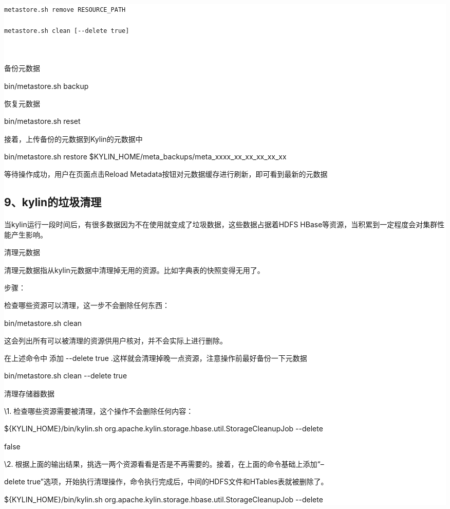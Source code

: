```
metastore.sh remove RESOURCE_PATH

metastore.sh clean [--delete true]

 
```

备份元数据

bin/metastore.sh backup

 

恢复元数据

bin/metastore.sh reset

 

接着，上传备份的元数据到Kylin的元数据中

bin/metastore.sh restore $KYLIN_HOME/meta_backups/meta_xxxx_xx_xx_xx_xx_xx

等待操作成功，用户在页面点击Reload Metadata按钮对元数据缓存进行刷新，即可看到最新的元数据

 

## 9、kylin的垃圾清理

当kylin运行一段时间后，有很多数据因为不在使用就变成了垃圾数据，这些数据占据着HDFS HBase等资源，当积累到一定程度会对集群性能产生影响。

 

清理元数据

清理元数据指从kylin元数据中清理掉无用的资源。比如字典表的快照变得无用了。

步骤：

检查哪些资源可以清理，这一步不会删除任何东西：

bin/metastore.sh clean

这会列出所有可以被清理的资源供用户核对，并不会实际上进行删除。

在上述命令中 添加 --delete true .这样就会清理掉晚一点资源，注意操作前最好备份一下元数据

bin/metastore.sh clean --delete true

清理存储器数据

\1. 检查哪些资源需要被清理，这个操作不会删除任何内容：

${KYLIN_HOME}/bin/kylin.sh org.apache.kylin.storage.hbase.util.StorageCleanupJob --delete

false

\2. 根据上面的输出结果，挑选一两个资源看看是否是不再需要的。接着，在上面的命令基础上添加“–

delete true”选项，开始执行清理操作，命令执行完成后，中间的HDFS文件和HTables表就被删除了。

 

${KYLIN_HOME}/bin/kylin.sh org.apache.kylin.storage.hbase.util.StorageCleanupJob --delete
